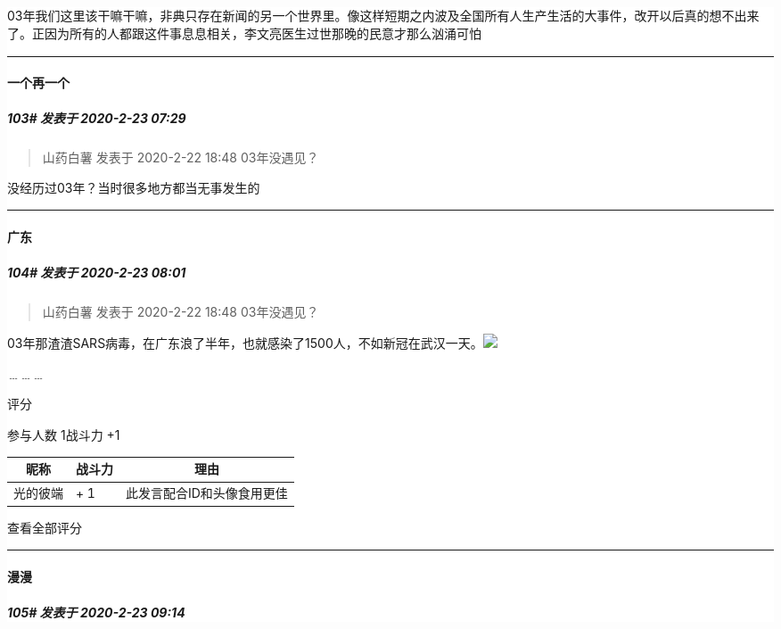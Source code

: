 


03年我们这里该干嘛干嘛，非典只存在新闻的另一个世界里。像这样短期之内波及全国所有人生产生活的大事件，改开以后真的想不出来了。正因为所有的人都跟这件事息息相关，李文亮医生过世那晚的民意才那么汹涌可怕







-----

####  一个再一个  
##### 103#       发表于 2020-2-23 07:29



<blockquote>山药白薯 发表于 2020-2-22 18:48
03年没遇见？</blockquote>
没经历过03年？当时很多地方都当无事发生的







-----

####  广东  
##### 104#       发表于 2020-2-23 08:01



<blockquote>山药白薯 发表于 2020-2-22 18:48
03年没遇见？</blockquote>
03年那渣渣SARS病毒，在广东浪了半年，也就感染了1500人，不如新冠在武汉一天。<img src="https://static.saraba1st.com/image/smiley/face2017/067.png" referrerpolicy="no-referrer">



﹍﹍﹍

评分





 参与人数 1战斗力 +1

|昵称|战斗力|理由|
|----|---|---|
| 光的彼端| + 1|此发言配合ID和头像食用更佳|



查看全部评分






-----

####  漫漫  
##### 105#       发表于 2020-2-23 09:14
